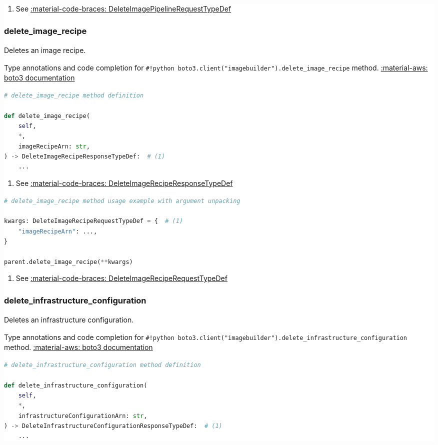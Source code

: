 1. See [:material-code-braces: DeleteImagePipelineRequestTypeDef](./type_defs.md#deleteimagepipelinerequesttypedef)

### delete\_image\_recipe

Deletes an image recipe.

Type annotations and code completion for `#!python boto3.client("imagebuilder").delete_image_recipe` method.
[:material-aws: boto3 documentation](https://boto3.amazonaws.com/v1/documentation/api/latest/reference/services/imagebuilder/client/delete_image_recipe.html)

```python
# delete_image_recipe method definition

def delete_image_recipe(
    self,
    *,
    imageRecipeArn: str,
) -> DeleteImageRecipeResponseTypeDef:  # (1)
    ...
```

1. See [:material-code-braces: DeleteImageRecipeResponseTypeDef](./type_defs.md#deleteimagereciperesponsetypedef)


```python
# delete_image_recipe method usage example with argument unpacking

kwargs: DeleteImageRecipeRequestTypeDef = {  # (1)
    "imageRecipeArn": ...,
}

parent.delete_image_recipe(**kwargs)
```

1. See [:material-code-braces: DeleteImageRecipeRequestTypeDef](./type_defs.md#deleteimagereciperequesttypedef)

### delete\_infrastructure\_configuration

Deletes an infrastructure configuration.

Type annotations and code completion for `#!python boto3.client("imagebuilder").delete_infrastructure_configuration` method.
[:material-aws: boto3 documentation](https://boto3.amazonaws.com/v1/documentation/api/latest/reference/services/imagebuilder/client/delete_infrastructure_configuration.html)

```python
# delete_infrastructure_configuration method definition

def delete_infrastructure_configuration(
    self,
    *,
    infrastructureConfigurationArn: str,
) -> DeleteInfrastructureConfigurationResponseTypeDef:  # (1)
    ...
```
